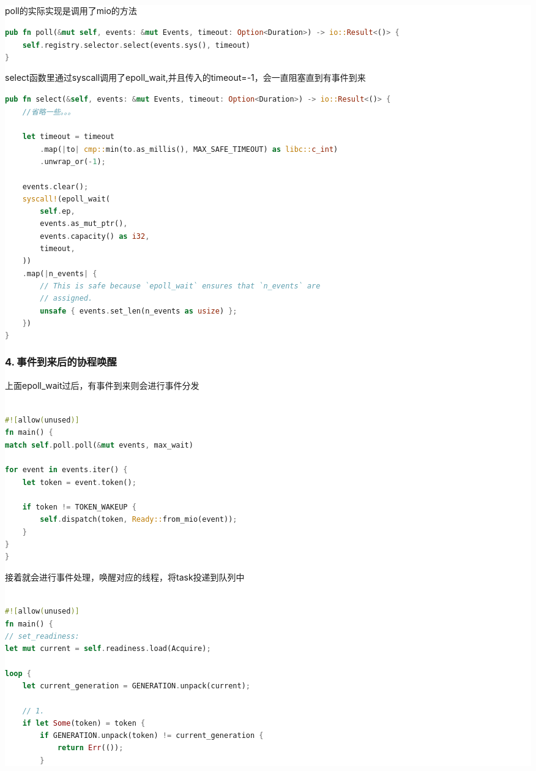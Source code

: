 poll的实际实现是调用了mio的方法
```rust
pub fn poll(&mut self, events: &mut Events, timeout: Option<Duration>) -> io::Result<()> {
    self.registry.selector.select(events.sys(), timeout)
}
```
select函数里通过syscall调用了epoll_wait,并且传入的timeout=-1，会一直阻塞直到有事件到来
```rust
pub fn select(&self, events: &mut Events, timeout: Option<Duration>) -> io::Result<()> {
    //省略一些。。。

    let timeout = timeout
        .map(|to| cmp::min(to.as_millis(), MAX_SAFE_TIMEOUT) as libc::c_int)
        .unwrap_or(-1);

    events.clear();
    syscall!(epoll_wait(
        self.ep,
        events.as_mut_ptr(),
        events.capacity() as i32,
        timeout,
    ))
    .map(|n_events| {
        // This is safe because `epoll_wait` ensures that `n_events` are
        // assigned.
        unsafe { events.set_len(n_events as usize) };
    })
}

```

### 4. 事件到来后的协程唤醒
上面epoll_wait过后，有事件到来则会进行事件分发
```rust

#![allow(unused)]
fn main() {
match self.poll.poll(&mut events, max_wait)

for event in events.iter() {
    let token = event.token();

    if token != TOKEN_WAKEUP {
        self.dispatch(token, Ready::from_mio(event));
    }
}
}

```
接着就会进行事件处理，唤醒对应的线程，将task投递到队列中
```rust

#![allow(unused)]
fn main() {
// set_readiness:
let mut current = self.readiness.load(Acquire);

loop {
    let current_generation = GENERATION.unpack(current);

    // 1.
    if let Some(token) = token {
        if GENERATION.unpack(token) != current_generation {
            return Err(());
        }
```